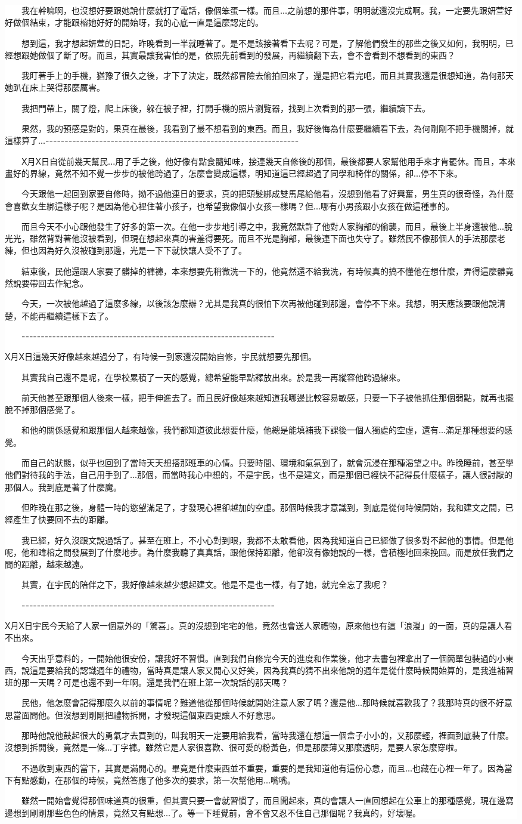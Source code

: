 　　我在幹嘛啊，也沒想好要跟她說什麼就打了電話，像個笨蛋一樣。而且...之前想的那件事，明明就還沒完成啊。我，一定要先跟妍萱好好做個結束，才能跟榕她好好的開始呀，我的心底一直是這麼認定的。

　　想到這，我才想起妍萱的日記，昨晚看到一半就睡著了。是不是該接著看下去呢？可是，了解他們發生的那些之後又如何，我明明，已經想跟她做個了斷了呀。而且，其實最讓我害怕的是，依照先前看到的發展，再繼續翻下去，會不會看到不想看到的東西？

　　我盯著手上的手機，猶豫了很久之後，才下了決定，既然都冒險去偷拍回來了，還是把它看完吧，而且其實我還是很想知道，為何那天她趴在床上哭得那麼厲害。

　　我把門帶上，關了燈，爬上床後，躲在被子裡，打開手機的照片瀏覽器，找到上次看到的那一張，繼續讀下去。

　　果然，我的預感是對的，果真在最後，我看到了最不想看到的東西。而且，我好後悔為什麼要繼續看下去，為何剛剛不把手機關掉，就這樣算了...------------------------------------------------------------------

　　X月X日自從前幾天幫民...用了手之後，他好像有點食髓知味，接連幾天自修後的那個，最後都要人家幫他用手來才肯罷休。而且，本來畫好的界線，竟然不知不覺一步步的被他跨過了，怎麼會變成這樣，明知道這已經超過了同學和椅伴的關係，卻...停不下來。

　　今天跟他一起回到家要自修時，拗不過他連日的要求，真的把頭髮綁成雙馬尾給他看，沒想到他看了好興奮，男生真的很奇怪，為什麼會喜歡女生綁這樣子呢？是因為他心裡住著小孩子，也希望我像個小女孩一樣嗎？但...哪有小男孩跟小女孩在做這種事的。

　　而且今天不小心跟他發生了好多的第一次。在他一步步地引導之中，我竟然默許了他對人家胸部的偷襲，而且，最後上半身還被他...脫光光，雖然背對著他沒被看到，但現在想起來真的害羞得要死。而且不光是胸部，最後連下面也失守了。雖然民不像那個人的手法那麼老練，但也因為好久沒被碰到那邊，光是一下下就快讓人受不了了。

　　結束後，民他還跟人家要了髒掉的褲褲，本來想要先稍微洗一下的，他竟然還不給我洗，有時候真的搞不懂他在想什麼，弄得這麼髒竟然說要帶回去作紀念。

　　今天，一次被他越過了這麼多線，以後該怎麼辦？尤其是我真的很怕下次再被他碰到那邊，會停不下來。我想，明天應該要跟他說清楚，不能再繼續這樣下去了。

　　------------------------------------------------------------------

X月X日這幾天好像越來越過分了，有時候一到家還沒開始自修，宇民就想要先那個。

　　其實我自己還不是呢，在學校累積了一天的感覺，總希望能早點釋放出來。於是我一再縱容他跨過線來。

　　前天他甚至跟那個人後來一樣，把手伸進去了。而且民好像越來越知道我哪邊比較容易敏感，只要一下子被他抓住那個弱點，就再也擺脫不掉那個感覺了。

　　和他的關係感覺和跟那個人越來越像，我們都知道彼此想要什麼，他總是能填補我下課後一個人獨處的空虛，還有...滿足那種想要的感覺。

　　而自己的狀態，似乎也回到了當時天天想搭那班車的心情。只要時間、環境和氣氛到了，就會沉浸在那種渴望之中。昨晚睡前，甚至學他們對待我的手法，自己用手到了...那個，而當時我心中想的，不是宇民，也不是建文，而是那個已經快不記得長什麼樣子，讓人很討厭的那個人。我到底是著了什麼魔。

　　但昨晚在那之後，身體一時的慾望滿足了，才發現心裡卻越加的空虛。那個時候我才意識到，到底是從何時候開始，我和建文之間，已經產生了快要回不去的距離。

　　我已經，好久沒跟文說過話了。甚至在班上，不小心對到眼，我都不太敢看他，因為我知道自己已經做了很多對不起他的事情。但是他呢，他和暐榕之間發展到了什麼地步。為什麼我聽了真真話，跟他保持距離，他卻沒有像她說的一樣，會積極地回來挽回。而是放任我們之間的距離，越來越遠。

　　其實，在宇民的陪伴之下，我好像越來越少想起建文。他是不是也一樣，有了她，就完全忘了我呢？

　　------------------------------------------------------------------

X月X日宇民今天給了人家一個意外的「驚喜」。真的沒想到宅宅的他，竟然也會送人家禮物，原來他也有這「浪漫」的一面，真的是讓人看不出來。

　　今天出乎意料的，一開始他很安份，讓我好不習慣。直到我們自修完今天的進度和作業後，他才去書包裡拿出了一個簡單包裝過的小東西，說這是要給我的認識週年的禮物，當時真是讓人家又開心又好笑，因為我真的猜不出來他說的週年是從什麼時候開始算的，是我進補習班的那一天嗎？可是也還不到一年啊。還是我們在班上第一次說話的那天嗎？

　　民他，他怎麼會記得那麼久以前的事情呢？難道他從那個時候就開始注意人家了嗎？還是他...那時候就喜歡我了？我那時真的很不好意思當面問他。但沒想到剛剛把禮物拆開，才發現這個東西更讓人不好意思。

　　那時他說他鼓起很大的勇氣才去買到的，叫我明天一定要用給我看，當時我還在想這一個盒子小小的，又那麼輕，裡面到底裝了什麼。沒想到拆開後，竟然是一條...丁字褲。雖然它是人家很喜歡、很可愛的粉黃色，但是那麼薄又那麼透明，是要人家怎麼穿啦。

　　不過收到東西的當下，其實是滿開心的。畢竟是什麼東西並不重要，重要的是我知道他有這份心意，而且...也藏在心裡一年了。因為當下有點感動，在那個的時候，竟然答應了他多次的要求，第一次幫他用...嘴嘴。

　　雖然一開始會覺得那個味道真的很重，但其實只要一會就習慣了，而且聞起來，真的會讓人一直回想起在公車上的那種感覺，現在邊寫邊想到剛剛那些色色的情景，竟然又有點想...了。等一下睡覺前，會不會又忍不住自己那個呢？我真的，好壞喔。
